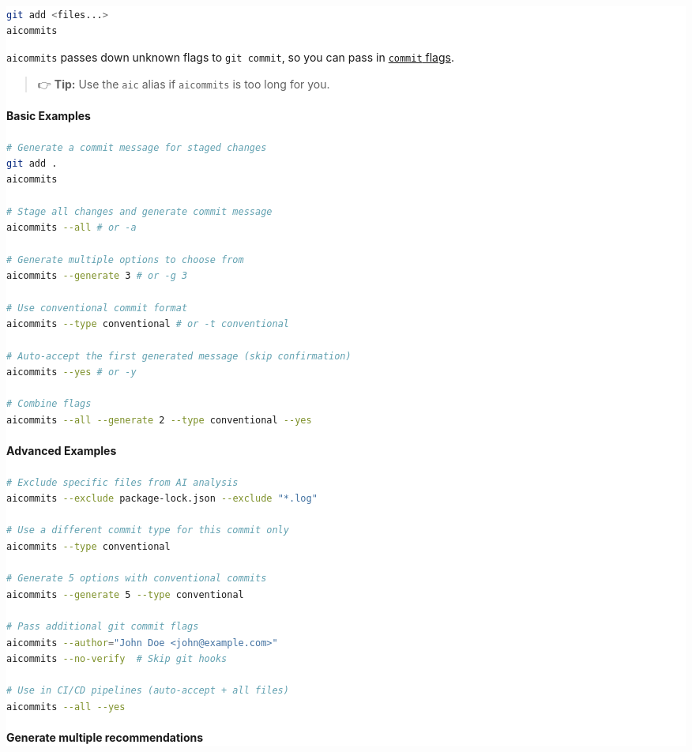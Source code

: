```sh
git add <files...>
aicommits
```

`aicommits` passes down unknown flags to `git commit`, so you can pass in [`commit` flags](https://git-scm.com/docs/git-commit).

> 👉 **Tip:** Use the `aic` alias if `aicommits` is too long for you.

#### Basic Examples

```sh
# Generate a commit message for staged changes
git add .
aicommits

# Stage all changes and generate commit message
aicommits --all # or -a

# Generate multiple options to choose from
aicommits --generate 3 # or -g 3

# Use conventional commit format
aicommits --type conventional # or -t conventional

# Auto-accept the first generated message (skip confirmation)
aicommits --yes # or -y

# Combine flags
aicommits --all --generate 2 --type conventional --yes
```

#### Advanced Examples

```sh
# Exclude specific files from AI analysis
aicommits --exclude package-lock.json --exclude "*.log"

# Use a different commit type for this commit only
aicommits --type conventional

# Generate 5 options with conventional commits
aicommits --generate 5 --type conventional

# Pass additional git commit flags
aicommits --author="John Doe <john@example.com>"
aicommits --no-verify  # Skip git hooks

# Use in CI/CD pipelines (auto-accept + all files)
aicommits --all --yes
```

#### Generate multiple recommendations

